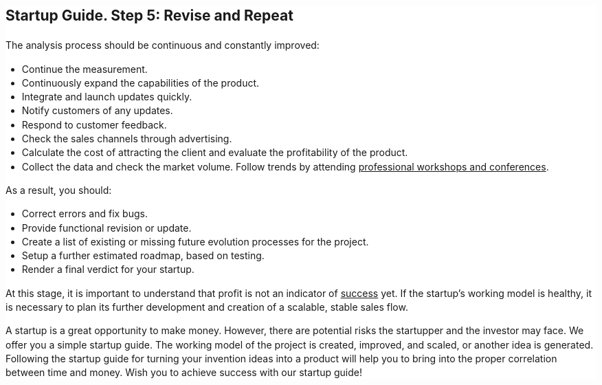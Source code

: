 ## Startup Guide. Step 5: Revise and Repeat

The analysis process should be continuous and constantly improved:

<ul>
   <li>Continue the measurement.</li>
   <li>Continuously expand the capabilities of the product.</li>
   <li>Integrate and launch updates quickly.</li>
   <li>Notify customers of any updates.</li>
   <li>Respond to customer feedback.</li>
   <li>Check the sales channels through advertising.</li>
   <li>Calculate the cost of attracting the client and evaluate the profitability of the product.</li>
   <li>Collect the data and check the market volume. Follow trends by attending <a href="//www.onmoneymaking.com/the-best-reasons-to-attend-professional-workshops-and-conferences.html" target="_blank" rel="noopener noreferrer nofollow">professional workshops and conferences</a>.</li>
</ul>

As a result, you should:

- Correct errors and fix bugs.
- Provide functional revision or update.
- Create a list of existing or missing future evolution processes for the project.
- Setup a further estimated roadmap, based on testing.
- Render a final verdict for your startup.

<p>At this stage, it is important to understand that profit is not an indicator of <a href="//www.andysowards.com/blog/2018/3-aspects-business-success/" target="_blank" rel="noopener noreferrer nofollow">success</a> yet. If the startup’s working model is healthy, it is necessary to plan its further development and creation of a scalable, stable sales flow.</p>

A startup is a great opportunity to make money. However, there are potential risks the startupper and the investor may face. We offer you a simple startup guide. The working model of the project is created, improved, and scaled, or another idea is generated. Following the startup guide for turning your invention ideas into a product will help you to bring into the proper correlation between time and money. Wish you to achieve success with our startup guide!